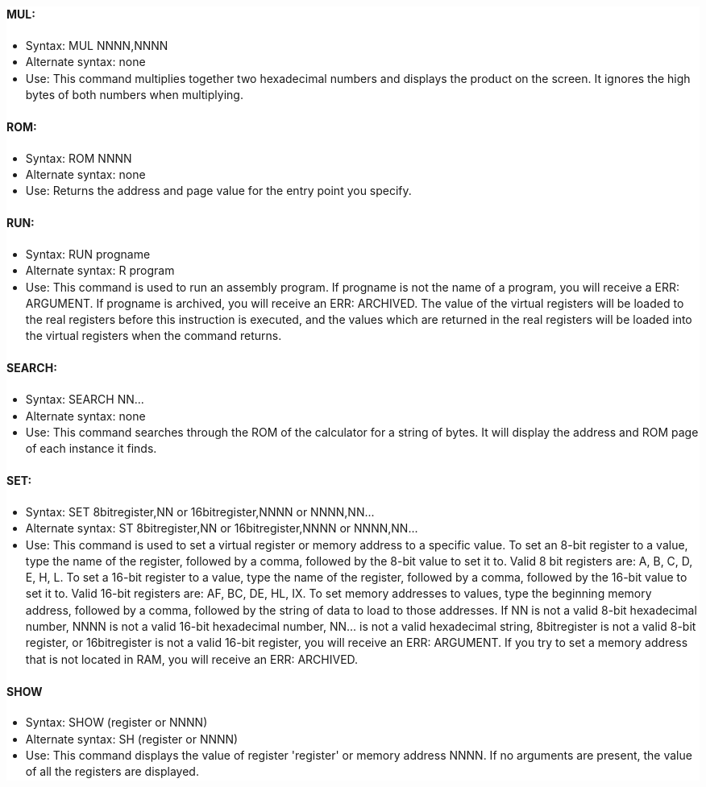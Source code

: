
#### MUL:

- Syntax: MUL NNNN,NNNN
- Alternate syntax: none
- Use: This command multiplies together two hexadecimal numbers and displays the product on the screen.  It ignores the high bytes of both numbers when multiplying.


#### ROM:

- Syntax: ROM NNNN
- Alternate syntax: none
- Use: Returns the address and page value for the entry point you specify.


#### RUN:

- Syntax: RUN progname
- Alternate syntax: R program
- Use: This command is used to run an assembly program. If progname is not the name of a program, you will receive a ERR: ARGUMENT.  If progname is archived, you will receive an ERR: ARCHIVED.  The value of the virtual registers will be loaded to the real registers before this instruction is executed, and the values which are returned in the real registers will be loaded into the virtual registers when the command returns.


#### SEARCH:

- Syntax: SEARCH NN...
- Alternate syntax: none
- Use: This command searches through the ROM of the calculator for a string of bytes.  It will display the address and ROM page of each instance it finds.


#### SET:

- Syntax: SET 8bitregister,NN or 16bitregister,NNNN or  NNNN,NN...
- Alternate syntax: ST 8bitregister,NN or 16bitregister,NNNN or NNNN,NN...
- Use: This command is used to set a virtual register or memory address to a specific value.  To set an 8-bit register to a value, type the name of the register, followed by a comma,  followed by the 8-bit value to set it to.  Valid 8 bit registers are: A, B, C, D, E, H, L.  To set a 16-bit register to a value,  type the name of the register, followed by a comma, followed by the 16-bit value to set it to.  Valid 16-bit registers are: AF,  BC, DE, HL, IX.  To set memory addresses to values, type the beginning memory address, followed by a comma, followed by the string of data to load to those addresses.  If NN is not a valid 8-bit hexadecimal number, NNNN is not a valid 16-bit hexadecimal number, NN... is not a valid hexadecimal string, 8bitregister is not a valid 8-bit register, or 16bitregister is not a valid 16-bit register, you will receive an ERR: ARGUMENT.  If you try to set a memory address that is not located in RAM, you will receive an ERR: ARCHIVED.


#### SHOW

- Syntax: SHOW (register or NNNN)
- Alternate syntax: SH (register or NNNN)
- Use: This command displays the value of register 'register' or memory address NNNN.  If no arguments are present, the value of all the registers are displayed.
